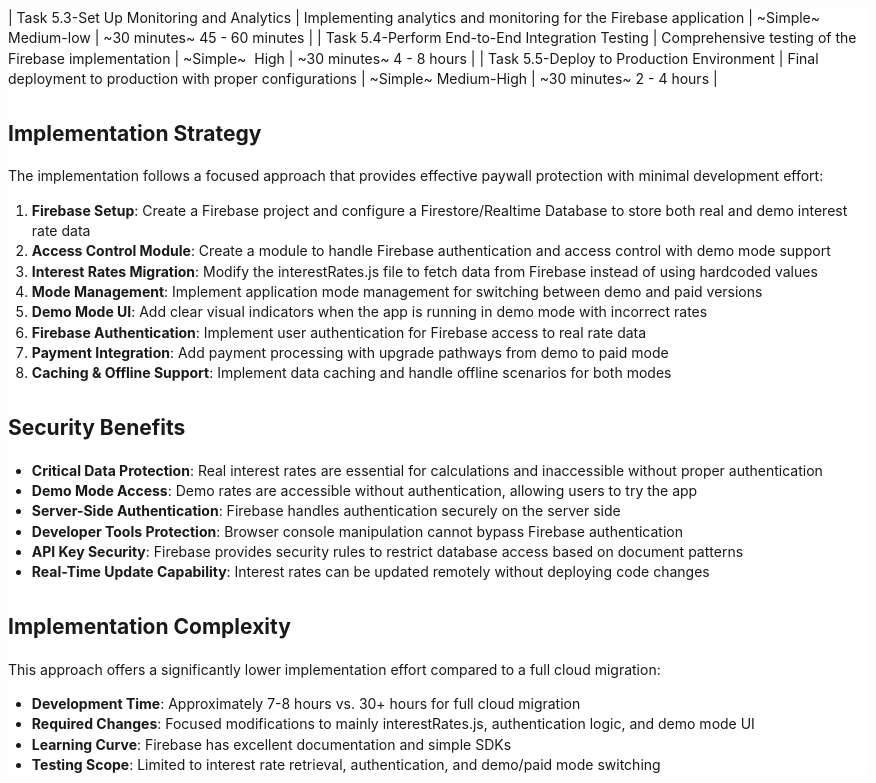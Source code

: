 | Task 5.3-Set Up Monitoring and Analytics | Implementing analytics and monitoring for the Firebase application | ~Simple~ Medium-low | ~30 minutes~ 45 - 60 minutes |
| Task 5.4-Perform End-to-End Integration Testing | Comprehensive testing of the Firebase implementation | ~Simple~  High | ~30 minutes~ 4 - 8 hours |
| Task 5.5-Deploy to Production Environment | Final deployment to production with proper configurations | ~Simple~ Medium-High | ~30 minutes~ 2 - 4 hours |

## Implementation Strategy

The implementation follows a focused approach that provides effective paywall protection with minimal development effort:

1.  **Firebase Setup**: Create a Firebase project and configure a Firestore/Realtime Database to store both real and demo interest rate data
2.  **Access Control Module**: Create a module to handle Firebase authentication and access control with demo mode support
3.  **Interest Rates Migration**: Modify the interestRates.js file to fetch data from Firebase instead of using hardcoded values
4.  **Mode Management**: Implement application mode management for switching between demo and paid versions
5.  **Demo Mode UI**: Add clear visual indicators when the app is running in demo mode with incorrect rates
6.  **Firebase Authentication**: Implement user authentication for Firebase access to real rate data
7.  **Payment Integration**: Add payment processing with upgrade pathways from demo to paid mode
8.  **Caching & Offline Support**: Implement data caching and handle offline scenarios for both modes

## Security Benefits

*   **Critical Data Protection**: Real interest rates are essential for calculations and inaccessible without proper authentication
*   **Demo Mode Access**: Demo rates are accessible without authentication, allowing users to try the app
*   **Server-Side Authentication**: Firebase handles authentication securely on the server side
*   **Developer Tools Protection**: Browser console manipulation cannot bypass Firebase authentication
*   **API Key Security**: Firebase provides security rules to restrict database access based on document patterns
*   **Real-Time Update Capability**: Interest rates can be updated remotely without deploying code changes

## Implementation Complexity

This approach offers a significantly lower implementation effort compared to a full cloud migration:

*   **Development Time**: Approximately 7-8 hours vs. 30+ hours for full cloud migration
*   **Required Changes**: Focused modifications to mainly interestRates.js, authentication logic, and demo mode UI
*   **Learning Curve**: Firebase has excellent documentation and simple SDKs
*   **Testing Scope**: Limited to interest rate retrieval, authentication, and demo/paid mode switching
